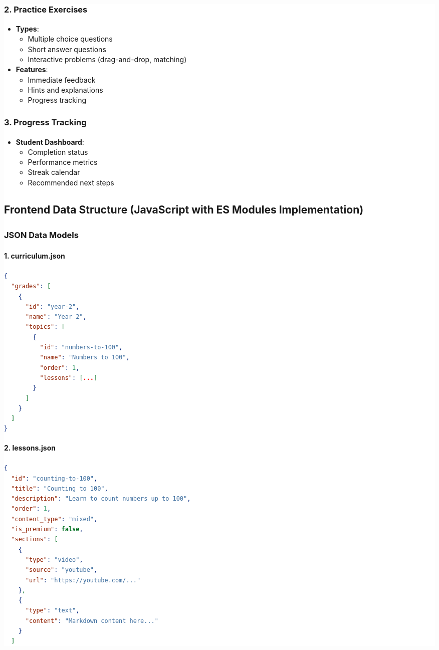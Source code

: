 ### 2. Practice Exercises
- **Types**:
  - Multiple choice questions
  - Short answer questions
  - Interactive problems (drag-and-drop, matching)
- **Features**:
  - Immediate feedback
  - Hints and explanations
  - Progress tracking

### 3. Progress Tracking
- **Student Dashboard**:
  - Completion status
  - Performance metrics
  - Streak calendar
  - Recommended next steps

## Frontend Data Structure (JavaScript with ES Modules Implementation)

### JSON Data Models

#### 1. curriculum.json
```json
{
  "grades": [
    {
      "id": "year-2",
      "name": "Year 2",
      "topics": [
        {
          "id": "numbers-to-100",
          "name": "Numbers to 100",
          "order": 1,
          "lessons": [...]
        }
      ]
    }
  ]
}
```

#### 2. lessons.json
```json
{
  "id": "counting-to-100",
  "title": "Counting to 100",
  "description": "Learn to count numbers up to 100",
  "order": 1,
  "content_type": "mixed",
  "is_premium": false,
  "sections": [
    {
      "type": "video",
      "source": "youtube",
      "url": "https://youtube.com/..."
    },
    {
      "type": "text",
      "content": "Markdown content here..."
    }
  ]
```